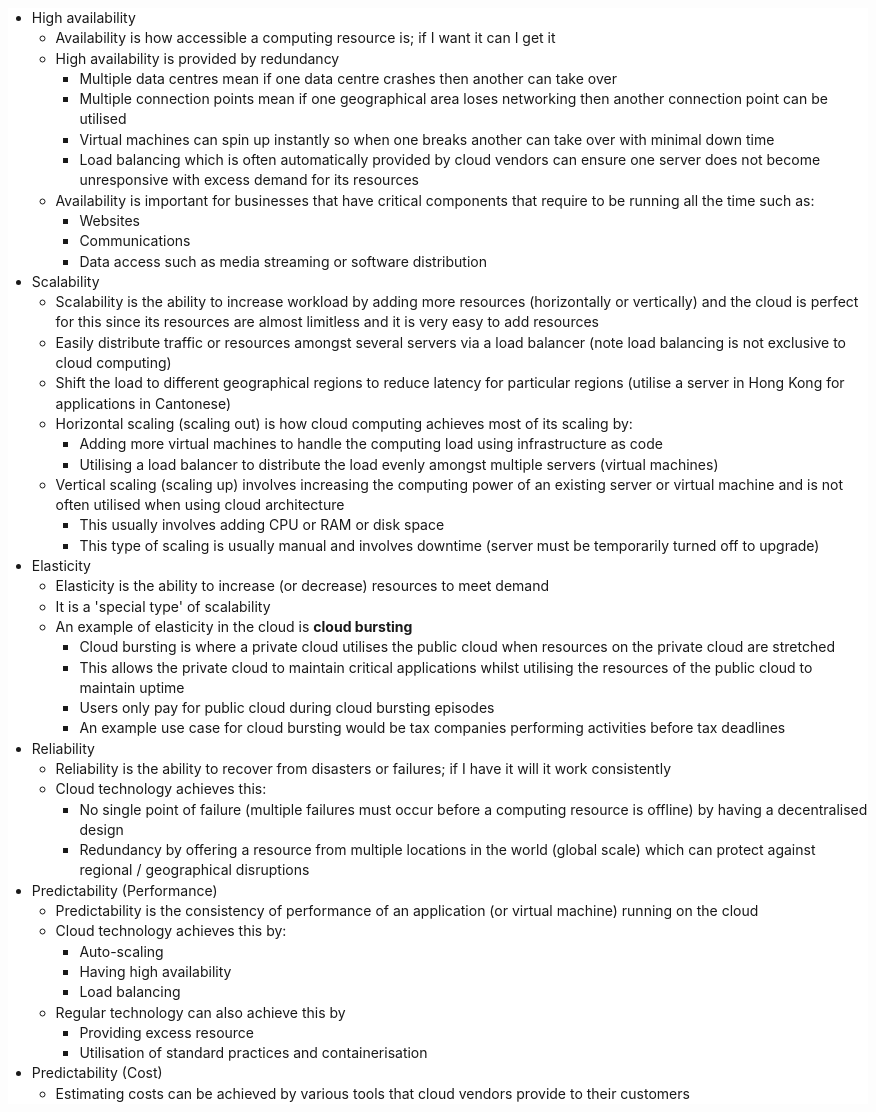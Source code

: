 
* High availability
    * Availability is how accessible a computing resource is; if I want it can I get it
    * High availability is provided by redundancy 
        * Multiple data centres mean if one data centre crashes then another can take over
        * Multiple connection points mean if one geographical area loses networking then another connection point can be utilised
        * Virtual machines can spin up instantly so when one breaks another can take over with minimal down time
        * Load balancing which is often automatically provided by cloud vendors can ensure one server does not become unresponsive with excess demand for its resources 
    * Availability is important for businesses that have critical components that require to be running all the time such as:
        * Websites
        * Communications
        * Data access such as media streaming or software distribution
* Scalability
    * Scalability is the ability to increase workload by adding more resources (horizontally or vertically) and the cloud is perfect for this since its resources are almost limitless and it is very easy to add resources 
    * Easily distribute traffic or resources amongst several servers via a load balancer (note load balancing is not exclusive to cloud computing)
    * Shift the load to different geographical regions to reduce latency for particular regions (utilise a server in Hong Kong for applications in Cantonese)
    * Horizontal scaling (scaling out) is how cloud computing achieves most of its scaling by:
        * Adding more virtual machines to handle the computing load using infrastructure as code
        * Utilising a load balancer to distribute the load evenly amongst multiple servers (virtual machines)
    * Vertical scaling (scaling up) involves increasing the computing power of an existing server or virtual machine and is not often utilised when using cloud architecture
        * This usually involves adding CPU or RAM or disk space
        * This type of scaling is usually manual and involves downtime (server must be temporarily turned off to upgrade)
* Elasticity
    * Elasticity is the ability to increase (or decrease) resources to meet demand 
    * It is a 'special type' of scalability
    * An example of elasticity in the cloud is **cloud bursting**
        * Cloud bursting is where a private cloud utilises the public cloud when resources on the private cloud are stretched
        * This allows the private cloud to maintain critical applications whilst utilising the resources of the public cloud to maintain uptime
        * Users only pay for public cloud during cloud bursting episodes
        * An example use case for cloud bursting would be tax companies performing activities before tax deadlines
* Reliability
    * Reliability is the ability to recover from disasters or failures; if I have it will it work consistently
    * Cloud technology achieves this:
        * No single point of failure (multiple failures must occur before a computing resource is offline) by having a decentralised design 
        * Redundancy by offering a resource from multiple locations in the world (global scale) which can protect against regional / geographical disruptions
* Predictability (Performance)
    * Predictability is the consistency of performance of an application (or virtual machine) running on the cloud
    * Cloud technology achieves this by:
        * Auto-scaling
        * Having high availability
        * Load balancing
    * Regular technology can also achieve this by
        * Providing excess resource
        * Utilisation of standard practices and containerisation 
* Predictability (Cost)
    * Estimating costs can be achieved by various tools that cloud vendors provide to their customers